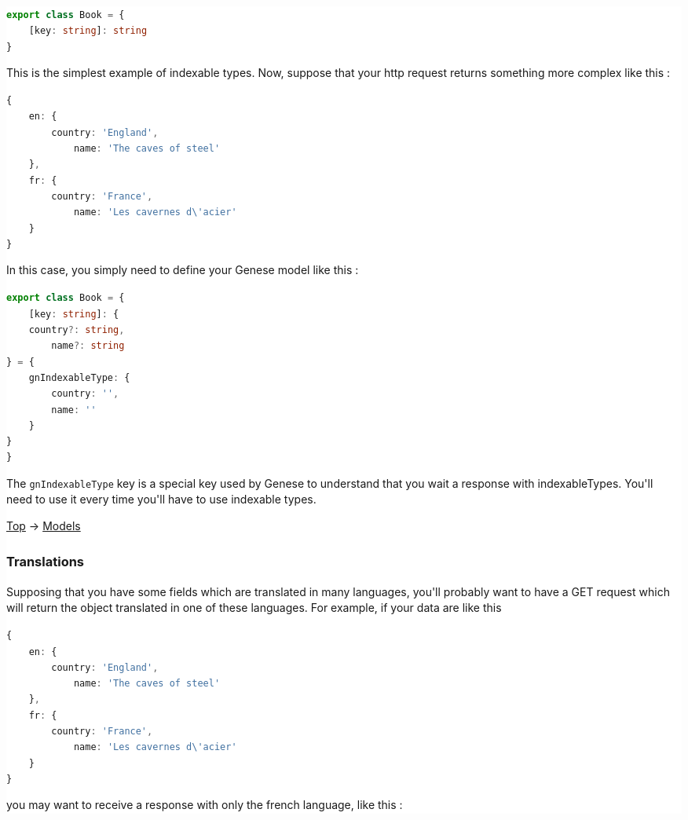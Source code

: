 ```ts
export class Book = {
    [key: string]: string
}
```
This is the simplest example of indexable types.
Now, suppose that your http request returns something more complex like this :

```ts
{
    en: {
        country: 'England',
            name: 'The caves of steel'
    },
    fr: {
        country: 'France',
            name: 'Les cavernes d\'acier'
    }
}
```

In this case, you simply need to define your Genese model like this :
```ts
export class Book = {
    [key: string]: {
    country?: string,
        name?: string
} = {
    gnIndexableType: {
        country: '',
        name: ''
    }
}
}
```

The ``gnIndexableType`` key is a special key used by Genese to understand that you wait a response with indexableTypes.
You'll need to use it every time you'll have to use indexable types.

[Top](#table-of-contents) -> [Models](#models)
### Translations

Supposing that you have some fields which are translated in many languages, you'll probably want to have a GET request which will return the object translated in one of these languages. For example, if your data are like this
```ts
{
    en: {
        country: 'England',
            name: 'The caves of steel'
    },
    fr: {
        country: 'France',
            name: 'Les cavernes d\'acier'
    }
}
```
you may want to receive a response with only the french language, like this :
